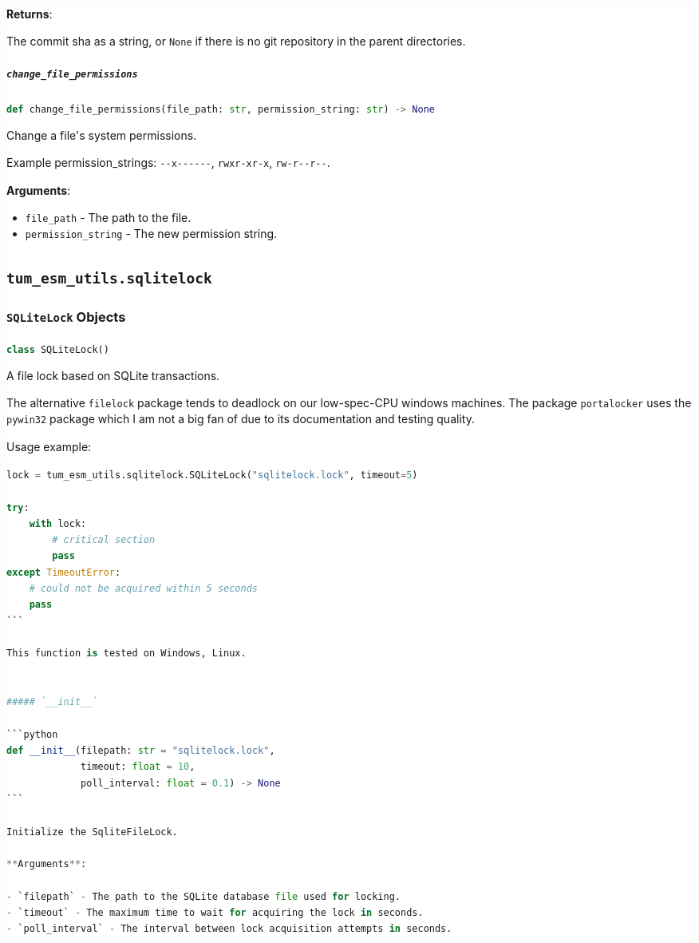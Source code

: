 
**Returns**:

  The commit sha as a string, or `None` if there is no git
  repository in the parent directories.


##### `change_file_permissions`

```python
def change_file_permissions(file_path: str, permission_string: str) -> None
```

Change a file's system permissions.

Example permission_strings: `--x------`, `rwxr-xr-x`, `rw-r--r--`.

**Arguments**:

- `file_path` - The path to the file.
- `permission_string` - The new permission string.


## `tum_esm_utils.sqlitelock`


### `SQLiteLock` Objects

```python
class SQLiteLock()
```

A file lock based on SQLite transactions.

The alternative `filelock` package tends to deadlock on our low-spec-CPU
windows machines. The package `portalocker` uses the `pywin32` package
which I am not a big fan of due to its documentation and testing quality.

Usage example:

````python
lock = tum_esm_utils.sqlitelock.SQLiteLock("sqlitelock.lock", timeout=5)

try:
    with lock:
        # critical section
        pass
except TimeoutError:
    # could not be acquired within 5 seconds
    pass
```

This function is tested on Windows, Linux.


##### `__init__`

```python
def __init__(filepath: str = "sqlitelock.lock",
             timeout: float = 10,
             poll_interval: float = 0.1) -> None
```

Initialize the SqliteFileLock.

**Arguments**:

- `filepath` - The path to the SQLite database file used for locking.
- `timeout` - The maximum time to wait for acquiring the lock in seconds.
- `poll_interval` - The interval between lock acquisition attempts in seconds.

````